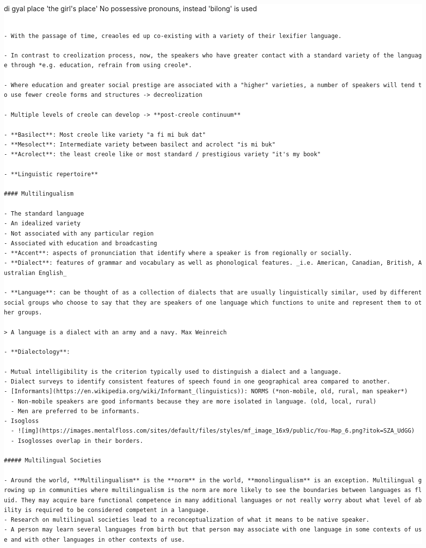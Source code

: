   di gyal place 'the girl's place'
  No possessive pronouns, instead 'bilong' is used
  ```

- With the passage of time, creaoles ed up co-existing with a variety of their lexifier language.

- In contrast to creolization process, now, the speakers who have greater contact with a standard variety of the language through *e.g. education, refrain from using creole*.

- Where education and greater social prestige are associated with a "higher" varieties, a number of speakers will tend to use fewer creole forms and structures -> decreolization

- Multiple levels of creole can develop -> **post-creole continuum**

  - **Basilect**: Most creole like variety "a fi mi buk dat"
  - **Mesolect**: Intermediate variety between basilect and acrolect "is mi buk"
  - **Acrolect**: the least creole like or most standard / prestigious variety "it's my book"

- **Linguistic repertoire**

#### Multilingualism

- The standard language
  - An idealized variety
  - Not associated with any particular region
  - Associated with education and broadcasting
- **Accent**: aspects of pronunciation that identify where a speaker is from regionally or socially.
- **Dialect**: features of grammar and vocabulary as well as phonological features. _i.e. American, Canadian, British, Australian English_

- **Language**: can be thought of as a collection of dialects that are usually linguistically similar, used by different social groups who choose to say that they are speakers of one language which functions to unite and represent them to other groups. 

  > A language is a dialect with an army and a navy. Max Weinreich

- **Dialectology**:

  - Mutual intelligibility is the criterion typically used to distinguish a dialect and a language.
  - Dialect surveys to identify consistent features of speech found in one geographical area compared to another.
  - [Informants](https://en.wikipedia.org/wiki/Informant_(linguistics)): NORMS (*non-mobile, old, rural, man speaker*)
    - Non-mobile speakers are good informants because they are more isolated in language. (old, local, rural)
    - Men are preferred to be informants.
  - Isogloss
    - ![img](https://images.mentalfloss.com/sites/default/files/styles/mf_image_16x9/public/You-Map_6.png?itok=SZA_UdGG)
    - Isoglosses overlap in their borders. 

##### Multilingual Societies

- Around the world, **Multilingualism** is the **norm** in the world, **monolingualism** is an exception. Multilingual growing up in communities where multilingualism is the norm are more likely to see the boundaries between languages as fluid. They may acquire bare functional competence in many additional languages or not really worry about what level of ability is required to be considered competent in a language.
- Research on multilingual societies lead to a reconceptualization of what it means to be native speaker.
- A person may learn several languages from birth but that person may associate with one language in some contexts of use and with other languages in other contexts of use.

  ```